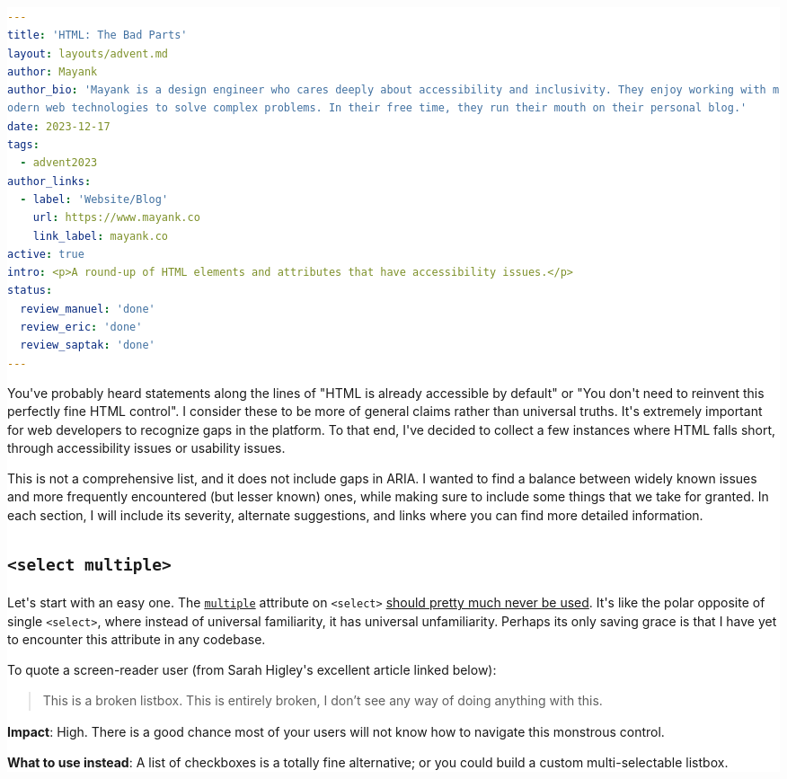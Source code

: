 ```yaml
---
title: 'HTML: The Bad Parts'
layout: layouts/advent.md
author: Mayank
author_bio: 'Mayank is a design engineer who cares deeply about accessibility and inclusivity. They enjoy working with modern web technologies to solve complex problems. In their free time, they run their mouth on their personal blog.'
date: 2023-12-17
tags:
  - advent2023
author_links:
  - label: 'Website/Blog'
    url: https://www.mayank.co
    link_label: mayank.co
active: true
intro: <p>A round-up of HTML elements and attributes that have accessibility issues.</p>
status:
  review_manuel: 'done'
  review_eric: 'done'
  review_saptak: 'done'
---
```


You've probably heard statements along the lines of "HTML is already accessible by default" or "You don't need to reinvent this perfectly fine HTML control". I consider these to be more of general claims rather than universal truths. It's extremely important for web developers to recognize gaps in the platform. To that end, I've decided to collect a few instances where HTML falls short, through accessibility issues or usability issues.

This is not a comprehensive list, and it does not include gaps in ARIA. I wanted to find a balance between widely known issues and more frequently encountered (but lesser known) ones, while making sure to include some things that we take for granted. In each section, I will include its severity, alternate suggestions, and links where you can find more detailed information.

## `<select multiple>`

Let's start with an easy one. The [`multiple`](https://developer.mozilla.org/en-US/docs/Web/HTML/Element/select#multiple) attribute on `<select>` [should pretty much never be used](https://www.24a11y.com/2019/select-your-poison-part-2/#:~:text=around%20this%20behavior.-,Multi%2Dselect,-Multi%2Dselect%20Variant). It's like the polar opposite of single `<select>`, where instead of universal familiarity, it has universal unfamiliarity. Perhaps its only saving grace is that I have yet to encounter this attribute in any codebase.

To quote a screen-reader user (from Sarah Higley's excellent article linked below):

<blockquote>This is a broken listbox. This is entirely broken, I don’t see any way of doing anything with this.</blockquote>

**Impact**: High. There is a good chance most of your users will not know how to navigate this monstrous control.

**What to use instead**: A list of checkboxes is a totally fine alternative; or you could build a custom multi-selectable listbox.

